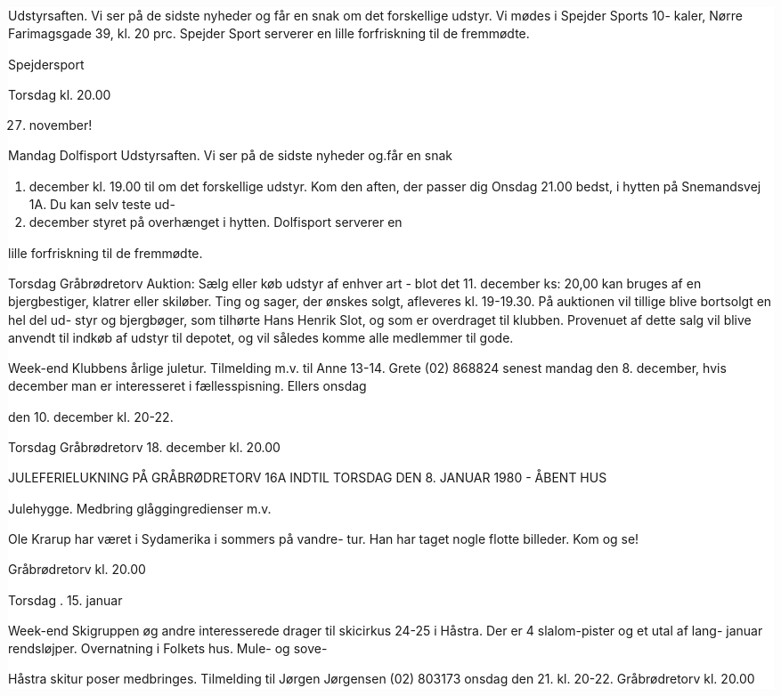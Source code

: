 Udstyrsaften. Vi ser på de sidste nyheder og får en snak
om det forskellige udstyr. Vi mødes i Spejder Sports 10-
kaler, Nørre Farimagsgade 39, kl. 20 prc. Spejder Sport
serverer en lille forfriskning til de fremmødte.

Spejdersport

Torsdag
kl. 20.00

27. november!

Mandag Dolfisport Udstyrsaften. Vi ser på de sidste nyheder og.får en snak
1. december kl. 19.00 til om det forskellige udstyr. Kom den aften, der passer dig
Onsdag 21.00 bedst, i hytten på Snemandsvej 1A. Du kan selv teste ud-
3. december styret på overhænget i hytten. Dolfisport serverer en

lille forfriskning til de fremmødte.

Torsdag Gråbrødretorv Auktion: Sælg eller køb udstyr af enhver art - blot det
11. december ks: 20,00 kan bruges af en bjergbestiger, klatrer eller skiløber.
Ting og sager, der ønskes solgt, afleveres kl. 19-19.30.
På auktionen vil tillige blive bortsolgt en hel del ud-
styr og bjergbøger, som tilhørte Hans Henrik Slot, og
som er overdraget til klubben. Provenuet af dette salg
vil blive anvendt til indkøb af udstyr til depotet, og
vil således komme alle medlemmer til gode.

Week-end Klubbens årlige juletur. Tilmelding m.v. til Anne
13-14. Grete (02) 868824 senest mandag den 8. december, hvis
december man er interesseret i fællesspisning. Ellers onsdag

den 10. december kl. 20-22.

Torsdag Gråbrødretorv
18. december kl. 20.00

JULEFERIELUKNING PÅ GRÅBRØDRETORV 16A INDTIL TORSDAG DEN 8. JANUAR 1980 - ÅBENT HUS

Julehygge. Medbring glåggingredienser m.v.

Ole Krarup har været i Sydamerika i sommers på vandre-
tur. Han har taget nogle flotte billeder. Kom og se!

Gråbrødretorv
kl. 20.00

Torsdag .
15. januar

Week-end Skigruppen øg andre interesserede drager til skicirkus
24-25 i Håstra. Der er 4 slalom-pister og et utal af lang-
januar rendsløjper. Overnatning i Folkets hus. Mule- og sove-

Håstra
skitur
poser medbringes. Tilmelding til Jørgen Jørgensen
(02) 803173 onsdag den 21. kl. 20-22.
Gråbrødretorv
kl. 20.00
